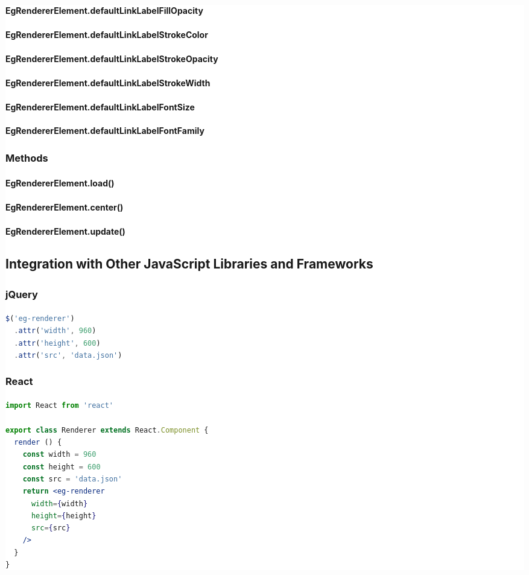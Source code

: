 #### EgRendererElement.defaultLinkLabelFillOpacity

#### EgRendererElement.defaultLinkLabelStrokeColor

#### EgRendererElement.defaultLinkLabelStrokeOpacity

#### EgRendererElement.defaultLinkLabelStrokeWidth

#### EgRendererElement.defaultLinkLabelFontSize

#### EgRendererElement.defaultLinkLabelFontFamily

### Methods

#### EgRendererElement.load()

#### EgRendererElement.center()

#### EgRendererElement.update()

## Integration with Other JavaScript Libraries and Frameworks

### jQuery

```javascript
$('eg-renderer')
  .attr('width', 960)
  .attr('height', 600)
  .attr('src', 'data.json')
```

### React

```jsx
import React from 'react'

export class Renderer extends React.Component {
  render () {
    const width = 960
    const height = 600
    const src = 'data.json'
    return <eg-renderer
      width={width}
      height={height}
      src={src}
    />
  }
}
```
